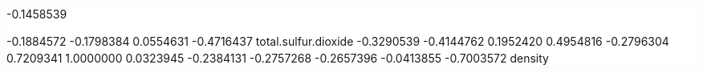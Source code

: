 -0.1458539
</td>
<td style="text-align:right;">
-0.1884572
</td>
<td style="text-align:right;">
-0.1798384
</td>
<td style="text-align:right;">
0.0554631
</td>
<td style="text-align:right;">
-0.4716437
</td>
</tr>
<tr>
<td style="text-align:left;">
total.sulfur.dioxide
</td>
<td style="text-align:right;">
-0.3290539
</td>
<td style="text-align:right;">
-0.4144762
</td>
<td style="text-align:right;">
0.1952420
</td>
<td style="text-align:right;">
0.4954816
</td>
<td style="text-align:right;">
-0.2796304
</td>
<td style="text-align:right;">
0.7209341
</td>
<td style="text-align:right;">
1.0000000
</td>
<td style="text-align:right;">
0.0323945
</td>
<td style="text-align:right;">
-0.2384131
</td>
<td style="text-align:right;">
-0.2757268
</td>
<td style="text-align:right;">
-0.2657396
</td>
<td style="text-align:right;">
-0.0413855
</td>
<td style="text-align:right;">
-0.7003572
</td>
</tr>
<tr>
<td style="text-align:left;">
density
</td>
<td style="text-align:right;">